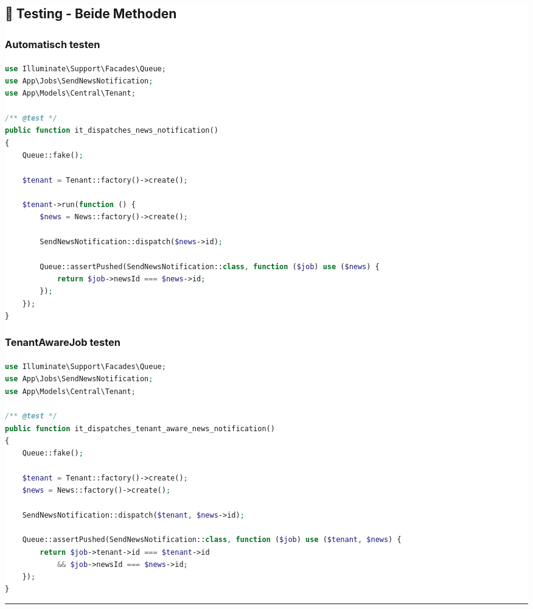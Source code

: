 
## 🧪 Testing - Beide Methoden

### Automatisch testen

```php
use Illuminate\Support\Facades\Queue;
use App\Jobs\SendNewsNotification;
use App\Models\Central\Tenant;

/** @test */
public function it_dispatches_news_notification()
{
    Queue::fake();
    
    $tenant = Tenant::factory()->create();
    
    $tenant->run(function () {
        $news = News::factory()->create();
        
        SendNewsNotification::dispatch($news->id);
        
        Queue::assertPushed(SendNewsNotification::class, function ($job) use ($news) {
            return $job->newsId === $news->id;
        });
    });
}
```

### TenantAwareJob testen

```php
use Illuminate\Support\Facades\Queue;
use App\Jobs\SendNewsNotification;
use App\Models\Central\Tenant;

/** @test */
public function it_dispatches_tenant_aware_news_notification()
{
    Queue::fake();
    
    $tenant = Tenant::factory()->create();
    $news = News::factory()->create();
    
    SendNewsNotification::dispatch($tenant, $news->id);
    
    Queue::assertPushed(SendNewsNotification::class, function ($job) use ($tenant, $news) {
        return $job->tenant->id === $tenant->id
            && $job->newsId === $news->id;
    });
}
```

---